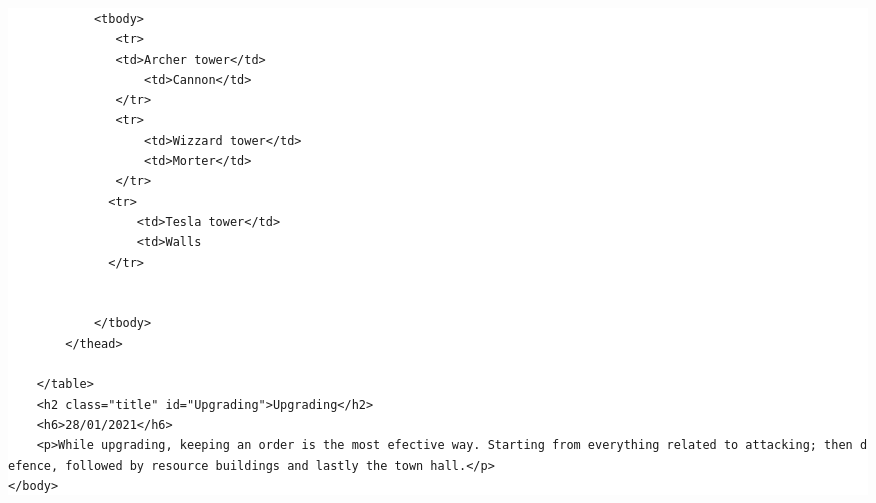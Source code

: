                 <tbody>
                   <tr>
                   <td>Archer tower</td>
                       <td>Cannon</td>
                   </tr>
                   <tr>
                       <td>Wizzard tower</td>
                       <td>Morter</td>
                   </tr>
                  <tr>
                      <td>Tesla tower</td>
                      <td>Walls
                  </tr>
                  
                   
                </tbody>
            </thead>
            
        </table>
        <h2 class="title" id="Upgrading">Upgrading</h2>
        <h6>28/01/2021</h6>
        <p>While upgrading, keeping an order is the most efective way. Starting from everything related to attacking; then defence, followed by resource buildings and lastly the town hall.</p>
    </body>
</html>
